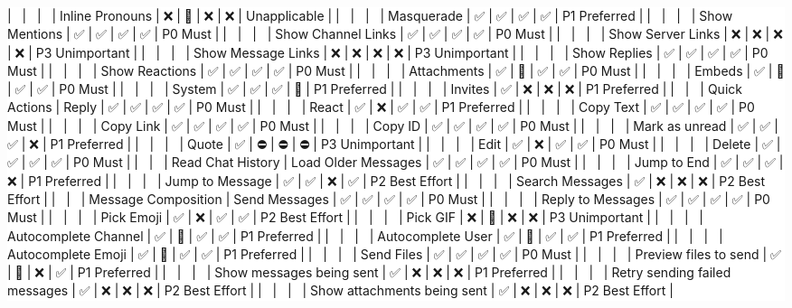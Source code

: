 |               |                             |                      | Inline Pronouns               |   ❌   |    🚧    |   ❌    | ❌  |  Unapplicable  |
|               |                             |                      | Masquerade                    |   ✅   |    ✅    |   ✅    | ✅  |  P1 Preferred  |
|               |                             |                      | Show Mentions                 |   ✅   |    ✅    |   ✅    | ✅  |    P0 Must     |
|               |                             |                      | Show Channel Links            |   ✅   |    ✅    |   ✅    | ✅  |    P0 Must     |
|               |                             |                      | Show Server Links             |   ❌   |    ❌    |   ❌    | ❌  | P3 Unimportant |
|               |                             |                      | Show Message Links            |   ❌   |    ❌    |   ❌    | ❌  | P3 Unimportant |
|               |                             |                      | Show Replies                  |   ✅   |    ✅    |   ✅    | ✅  |    P0 Must     |
|               |                             |                      | Show Reactions                |   ✅   |    ✅    |   ✅    | ✅  |    P0 Must     |
|               |                             |                      | Attachments                   |   ✅   |    🚧    |   ✅    | ✅  |    P0 Must     |
|               |                             |                      | Embeds                        |   ✅   |    🚧    |   ✅    | ✅  |    P0 Must     |
|               |                             |                      | System                        |   ✅   |    ✅    |   ✅    | 🚧  |  P1 Preferred  |
|               |                             |                      | Invites                       |   ✅   |    ❌    |   ❌    | ❌  |  P1 Preferred  |
|               |                             | Quick Actions        | Reply                         |   ✅   |    ✅    |   ✅    | ✅  |    P0 Must     |
|               |                             |                      | React                         |   ✅   |    ❌    |   ✅    | ✅  |  P1 Preferred  |
|               |                             |                      | Copy Text                     |   ✅   |    ✅    |   ✅    | ✅  |    P0 Must     |
|               |                             |                      | Copy Link                     |   ✅   |    ✅    |   ✅    | ✅  |    P0 Must     |
|               |                             |                      | Copy ID                       |   ✅   |    ✅    |   ✅    | ✅  |    P0 Must     |
|               |                             |                      | Mark as unread                |   ✅   |    ✅    |   ✅    | ❌  |  P1 Preferred  |
|               |                             |                      | Quote                         |   ✅   |    ⛔    |   ⛔    | ⛔  | P3 Unimportant |
|               |                             |                      | Edit                          |   ✅   |    ❌    |   ✅    | ✅  |    P0 Must     |
|               |                             |                      | Delete                        |   ✅   |    ✅    |   ✅    | ✅  |    P0 Must     |
|               |                             | Read Chat History    | Load Older Messages           |   ✅   |    ✅    |   ✅    | ✅  |    P0 Must     |
|               |                             |                      | Jump to End                   |   ✅   |    ✅    |   ✅    | ❌  |  P1 Preferred  |
|               |                             |                      | Jump to Message               |   ✅   |    ✅    |   ❌    | ✅  | P2 Best Effort |
|               |                             |                      | Search Messages               |   ✅   |    ❌    |   ❌    | ❌  | P2 Best Effort |
|               |                             | Message Composition  | Send Messages                 |   ✅   |    ✅    |   ✅    | ✅  |    P0 Must     |
|               |                             |                      | Reply to Messages             |   ✅   |    ✅    |   ✅    | ✅  |    P0 Must     |
|               |                             |                      | Pick Emoji                    |   ✅   |    ❌    |   ✅    | ✅  | P2 Best Effort |
|               |                             |                      | Pick GIF                      |   ❌   |    🚧    |   ❌    | ❌  | P3 Unimportant |
|               |                             |                      | Autocomplete Channel          |   ✅   |    🚧    |   ✅    | ✅  |  P1 Preferred  |
|               |                             |                      | Autocomplete User             |   ✅   |    🚧    |   ✅    | ✅  |  P1 Preferred  |
|               |                             |                      | Autocomplete Emoji            |   ✅   |    🚧    |   ✅    | ✅  |  P1 Preferred  |
|               |                             |                      | Send Files                    |   ✅   |    ✅    |   ✅    | ✅  |    P0 Must     |
|               |                             |                      | Preview files to send         |   ✅   |    🚧    |   ❌    | ✅  |  P1 Preferred  |
|               |                             |                      | Show messages being sent      |   ✅   |    ❌    |   ❌    | ❌  |  P1 Preferred  |
|               |                             |                      | Retry sending failed messages |   ✅   |    ❌    |   ❌    | ❌  | P2 Best Effort |
|               |                             |                      | Show attachments being sent   |   ✅   |    ❌    |   ❌    | ❌  | P2 Best Effort |